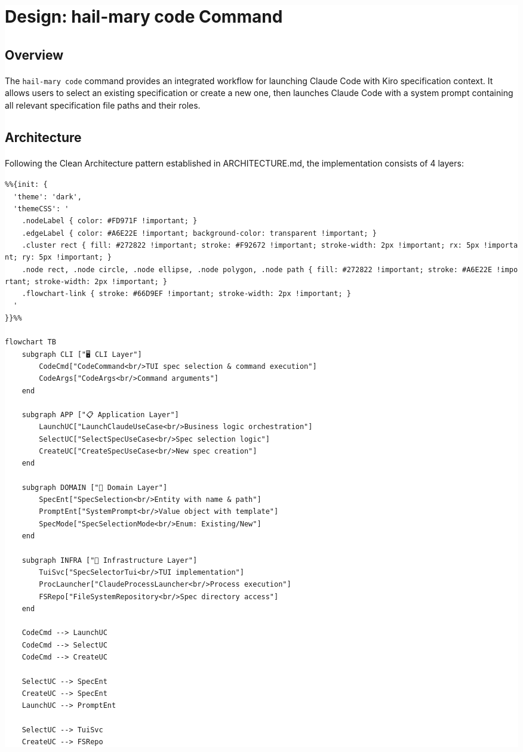 # Design: hail-mary code Command

## Overview

The `hail-mary code` command provides an integrated workflow for launching Claude Code with Kiro specification context. It allows users to select an existing specification or create a new one, then launches Claude Code with a system prompt containing all relevant specification file paths and their roles.

## Architecture

Following the Clean Architecture pattern established in ARCHITECTURE.md, the implementation consists of 4 layers:

```mermaid
%%{init: {
  'theme': 'dark',
  'themeCSS': '
    .nodeLabel { color: #FD971F !important; }
    .edgeLabel { color: #A6E22E !important; background-color: transparent !important; }
    .cluster rect { fill: #272822 !important; stroke: #F92672 !important; stroke-width: 2px !important; rx: 5px !important; ry: 5px !important; }
    .node rect, .node circle, .node ellipse, .node polygon, .node path { fill: #272822 !important; stroke: #A6E22E !important; stroke-width: 2px !important; }
    .flowchart-link { stroke: #66D9EF !important; stroke-width: 2px !important; }
  '
}}%%

flowchart TB
    subgraph CLI ["🖥️ CLI Layer"]
        CodeCmd["CodeCommand<br/>TUI spec selection & command execution"]
        CodeArgs["CodeArgs<br/>Command arguments"]
    end
    
    subgraph APP ["📋 Application Layer"]
        LaunchUC["LaunchClaudeUseCase<br/>Business logic orchestration"]
        SelectUC["SelectSpecUseCase<br/>Spec selection logic"]
        CreateUC["CreateSpecUseCase<br/>New spec creation"]
    end
    
    subgraph DOMAIN ["🎯 Domain Layer"]
        SpecEnt["SpecSelection<br/>Entity with name & path"]
        PromptEnt["SystemPrompt<br/>Value object with template"]
        SpecMode["SpecSelectionMode<br/>Enum: Existing/New"]
    end
    
    subgraph INFRA ["🔧 Infrastructure Layer"]
        TuiSvc["SpecSelectorTui<br/>TUI implementation"]
        ProcLauncher["ClaudeProcessLauncher<br/>Process execution"]
        FSRepo["FileSystemRepository<br/>Spec directory access"]
    end
    
    CodeCmd --> LaunchUC
    CodeCmd --> SelectUC
    CodeCmd --> CreateUC
    
    SelectUC --> SpecEnt
    CreateUC --> SpecEnt
    LaunchUC --> PromptEnt
    
    SelectUC --> TuiSvc
    CreateUC --> FSRepo
```